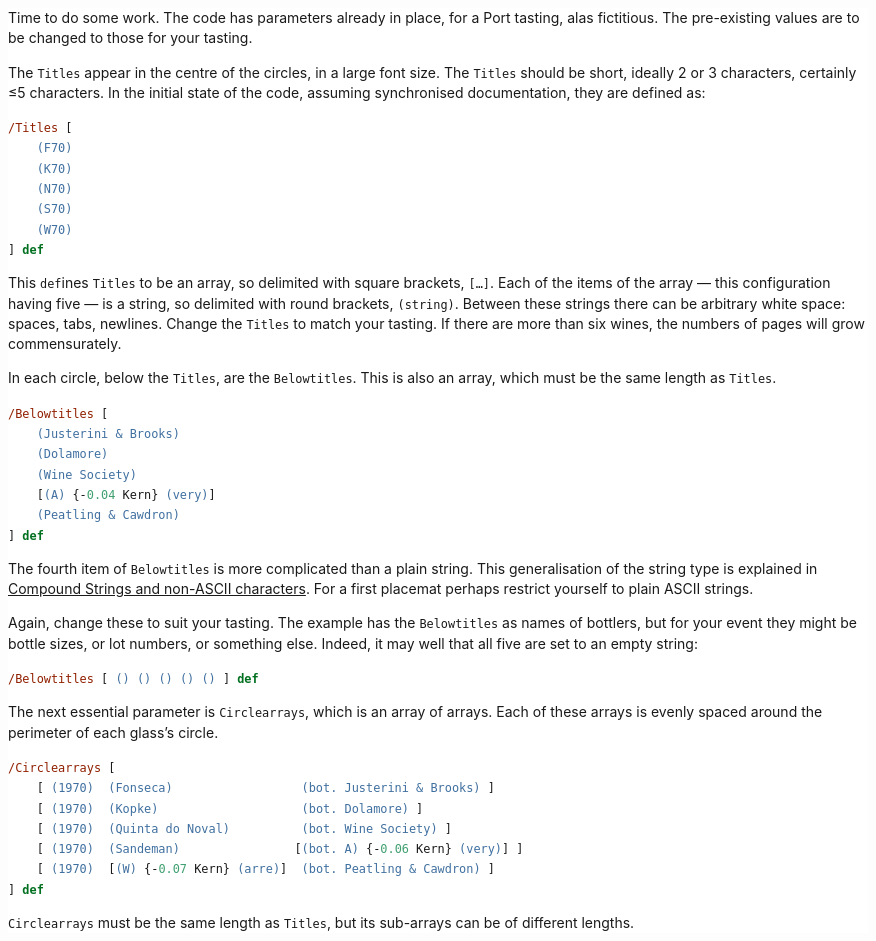 Time to do some work. 
The code has parameters already in place, for a Port tasting, alas fictitious. 
The pre-existing values are to be changed to those for your tasting. 

The `Titles` appear in the centre of the circles, in a large font size. 
The `Titles` should be short, ideally 2 or 3 characters, certainly &le;5 characters. 
In the initial state of the code, assuming synchronised documentation, they are defined as:
```PostScript
/Titles [
	(F70)
	(K70)
	(N70)
	(S70)
	(W70)
] def
```
This `def`ines `Titles` to be an array, so delimited with square brackets, `[…]`. 
Each of the items of the array &mdash; this configuration having five &mdash; is a string, so delimited with round brackets, `(string)`. 
Between these strings there can be arbitrary white space: spaces, tabs, newlines. 
Change the `Titles` to match your tasting. 
If there are more than six wines, the numbers of pages will grow commensurately.

In each circle, below the `Titles`, are the `Belowtitles`. 
This is also an array, which must be the same length as `Titles`. 
```PostScript
/Belowtitles [
	(Justerini & Brooks)
	(Dolamore)
	(Wine Society)
	[(A) {-0.04 Kern} (very)]
	(Peatling & Cawdron)
] def
```
The fourth item of `Belowtitles` is more complicated than a plain string. 
This generalisation of the string type is explained in [Compound Strings and non-ASCII characters](compound_strings_characters.md). 
For a first placemat perhaps restrict yourself to plain ASCII strings.

Again, change these to suit your tasting. 
The example has the `Belowtitles` as names of bottlers, but for your event they might be bottle sizes, or lot numbers, or something else. 
Indeed, it may well that all five are set to an empty string:
```PostScript
/Belowtitles [ () () () () () ] def
```
The next essential parameter is `Circlearrays`, which is an array of arrays. 
Each of these arrays is evenly spaced around the perimeter of each glass&rsquo;s circle. 
```PostScript
/Circlearrays [
	[ (1970)  (Fonseca)                  (bot. Justerini & Brooks) ]
	[ (1970)  (Kopke)                    (bot. Dolamore) ]
	[ (1970)  (Quinta do Noval)          (bot. Wine Society) ]
	[ (1970)  (Sandeman)                [(bot. A) {-0.06 Kern} (very)] ]
	[ (1970)  [(W) {-0.07 Kern} (arre)]  (bot. Peatling & Cawdron) ]
] def
```
`Circlearrays` must be the same length as `Titles`, but its sub-arrays can be of different lengths. 
